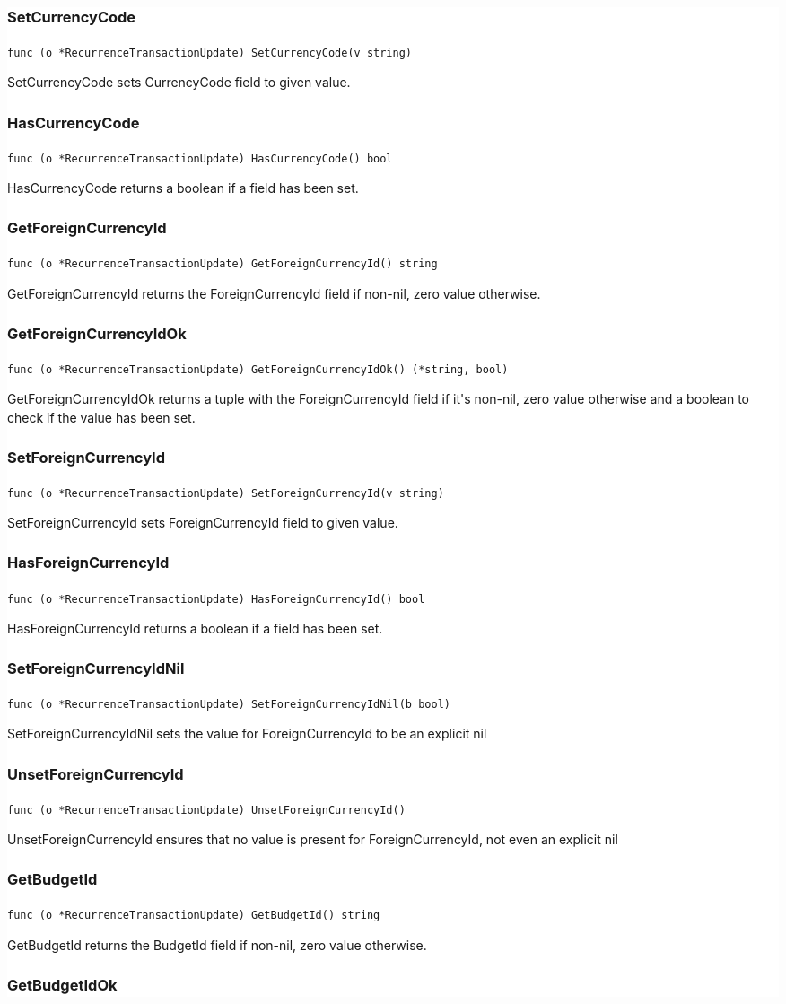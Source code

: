 ### SetCurrencyCode

`func (o *RecurrenceTransactionUpdate) SetCurrencyCode(v string)`

SetCurrencyCode sets CurrencyCode field to given value.

### HasCurrencyCode

`func (o *RecurrenceTransactionUpdate) HasCurrencyCode() bool`

HasCurrencyCode returns a boolean if a field has been set.

### GetForeignCurrencyId

`func (o *RecurrenceTransactionUpdate) GetForeignCurrencyId() string`

GetForeignCurrencyId returns the ForeignCurrencyId field if non-nil, zero value otherwise.

### GetForeignCurrencyIdOk

`func (o *RecurrenceTransactionUpdate) GetForeignCurrencyIdOk() (*string, bool)`

GetForeignCurrencyIdOk returns a tuple with the ForeignCurrencyId field if it's non-nil, zero value otherwise
and a boolean to check if the value has been set.

### SetForeignCurrencyId

`func (o *RecurrenceTransactionUpdate) SetForeignCurrencyId(v string)`

SetForeignCurrencyId sets ForeignCurrencyId field to given value.

### HasForeignCurrencyId

`func (o *RecurrenceTransactionUpdate) HasForeignCurrencyId() bool`

HasForeignCurrencyId returns a boolean if a field has been set.

### SetForeignCurrencyIdNil

`func (o *RecurrenceTransactionUpdate) SetForeignCurrencyIdNil(b bool)`

 SetForeignCurrencyIdNil sets the value for ForeignCurrencyId to be an explicit nil

### UnsetForeignCurrencyId
`func (o *RecurrenceTransactionUpdate) UnsetForeignCurrencyId()`

UnsetForeignCurrencyId ensures that no value is present for ForeignCurrencyId, not even an explicit nil
### GetBudgetId

`func (o *RecurrenceTransactionUpdate) GetBudgetId() string`

GetBudgetId returns the BudgetId field if non-nil, zero value otherwise.

### GetBudgetIdOk
